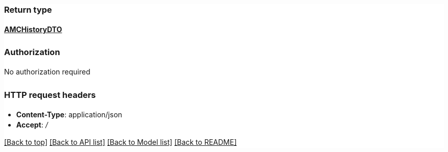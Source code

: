 ### Return type

[**AMCHistoryDTO**](AMCHistoryDTO.md)

### Authorization

No authorization required

### HTTP request headers

 - **Content-Type**: application/json
 - **Accept**: */*

[[Back to top]](#) [[Back to API list]](../README.md#documentation-for-api-endpoints) [[Back to Model list]](../README.md#documentation-for-models) [[Back to README]](../README.md)

